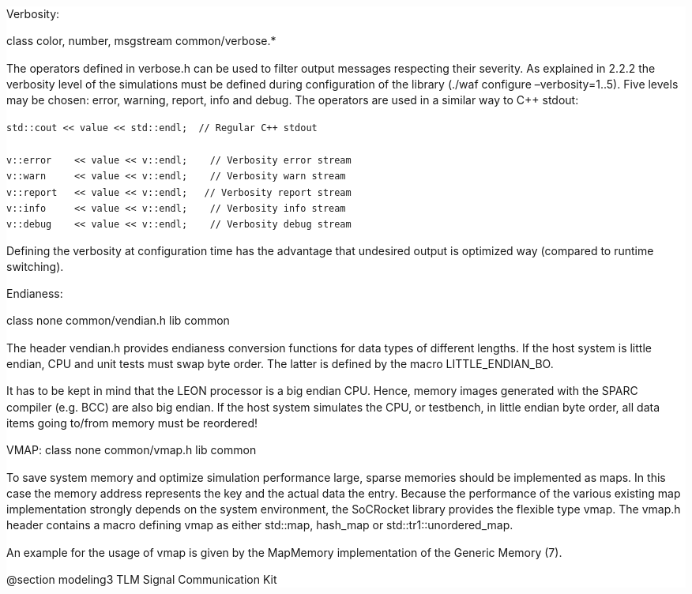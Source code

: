 Verbosity:

class color, number, msgstream
common/verbose.*

The operators defined in verbose.h can be used to filter output messages respecting their severity. 
As explained in 2.2.2 the verbosity level of the simulations must be defined during configuration of the library (./waf configure –verbosity=1..5). 
Five levels may be chosen: error, warning, report, info and debug. The operators are used in a similar way to C++ stdout:

~~~
std::cout << value << std::endl;  // Regular C++ stdout   

v::error    << value << v::endl;    // Verbosity error stream
v::warn     << value << v::endl;    // Verbosity warn stream
v::report   << value << v::endl;   // Verbosity report stream
v::info     << value << v::endl;    // Verbosity info stream
v::debug    << value << v::endl;    // Verbosity debug stream
~~~

Defining the verbosity at configuration time has the advantage that undesired output is optimized way (compared to runtime switching).

Endianess:

class none
common/vendian.h
lib common

The header vendian.h provides endianess conversion functions for data types of different lengths. 
If the host system is little endian, CPU and unit tests must swap byte order. 
The latter is defined by the macro LITTLE_ENDIAN_BO. 

It has to be kept in mind that the LEON processor is a big endian CPU. 
Hence, memory images generated with the SPARC compiler (e.g. BCC) are also big endian. 
If the host system simulates the CPU, or testbench, in little endian byte order, all data items going to/from memory must be reordered!

VMAP:
class none
common/vmap.h
lib common

To save system memory and optimize simulation performance large, sparse memories should be implemented as maps. 
In this case the memory address represents the key and the actual data the entry. 
Because the performance of the various existing map implementation strongly depends on the system environment, the SoCRocket library provides the flexible type vmap. 
The vmap.h header contains a macro defining vmap as either std::map, hash_map or std::tr1::unordered_map.

An example for the usage of vmap is given by the MapMemory implementation of the Generic Memory (7).

@section modeling3 TLM Signal Communication Kit
